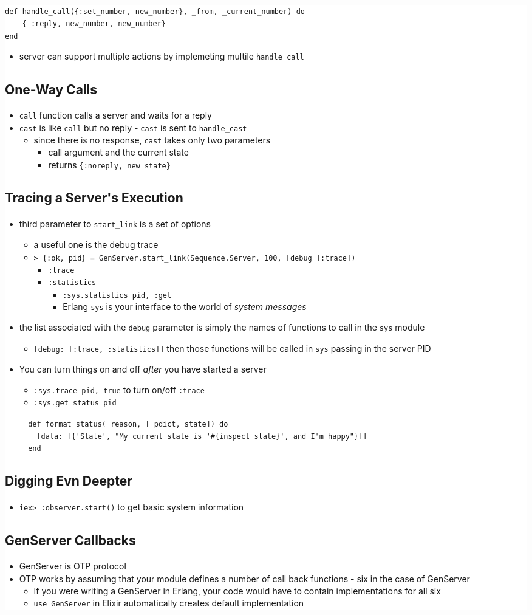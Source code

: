 
```
def handle_call({:set_number, new_number}, _from, _current_number) do
    { :reply, new_number, new_number}
end
```
* server can support multiple actions by implemeting multile `handle_call`

## One-Way Calls

* `call` function calls a server and waits for a reply
* `cast` is like `call` but no reply - `cast` is sent to `handle_cast`
    * since there is no response, `cast` takes only two parameters
        * call argument and the current state
        * returns `{:noreply, new_state}`

## Tracing a Server's Execution

* third parameter to `start_link` is a set of options
    * a useful one is the debug trace
    * `> {:ok, pid} = GenServer.start_link(Sequence.Server, 100, [debug [:trace])`
        * `:trace`
        * `:statistics`
            * `:sys.statistics pid, :get`
            * Erlang `sys` is your interface to the world of *system messages*
* the list associated with the `debug` parameter is simply the names of functions to call in the `sys` module
    * `[debug: [:trace, :statistics]]` then those functions will be called in `sys` passing in the server PID

* You can turn things on and off *after* you have started a server
    * `:sys.trace pid, true` to turn on/off `:trace`
    * `:sys.get_status pid`  

    ```
      def format_status(_reason, [_pdict, state]) do
        [data: [{'State', "My current state is '#{inspect state}', and I'm happy"}]]
      end
    ```
    
## Digging Evn Deepter

* `iex> :observer.start()` to get basic system information 

## GenServer Callbacks

* GenServer is OTP protocol
* OTP works by assuming that your module defines a number of call back functions - six in the case of GenServer
    * If you were writing a GenServer in Erlang, your code would have to contain implementations for all six
    * `use GenServer` in Elixir automatically creates default implementation
